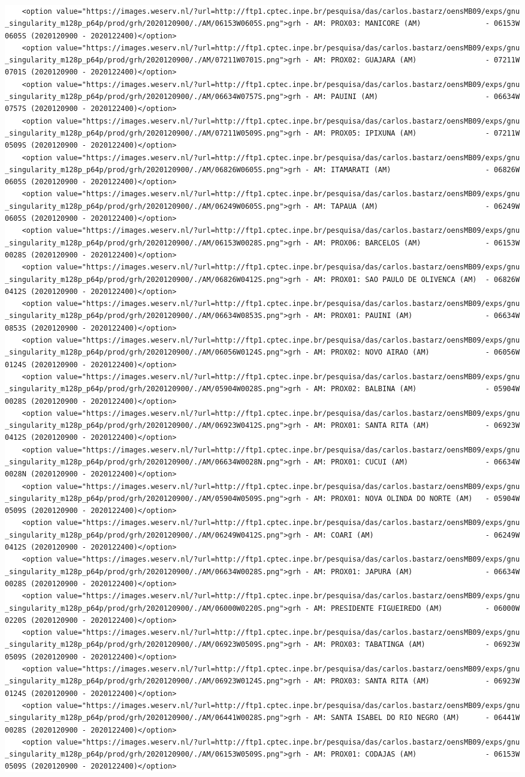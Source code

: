         <option value="https://images.weserv.nl/?url=http://ftp1.cptec.inpe.br/pesquisa/das/carlos.bastarz/oensMB09/exps/gnu_singularity_m128p_p64p/prod/grh/2020120900/./AM/06153W0605S.png">grh - AM: PROX03: MANICORE (AM)               - 06153W0605S (2020120900 - 2020122400)</option>
        <option value="https://images.weserv.nl/?url=http://ftp1.cptec.inpe.br/pesquisa/das/carlos.bastarz/oensMB09/exps/gnu_singularity_m128p_p64p/prod/grh/2020120900/./AM/07211W0701S.png">grh - AM: PROX02: GUAJARA (AM)                - 07211W0701S (2020120900 - 2020122400)</option>
        <option value="https://images.weserv.nl/?url=http://ftp1.cptec.inpe.br/pesquisa/das/carlos.bastarz/oensMB09/exps/gnu_singularity_m128p_p64p/prod/grh/2020120900/./AM/06634W0757S.png">grh - AM: PAUINI (AM)                         - 06634W0757S (2020120900 - 2020122400)</option>
        <option value="https://images.weserv.nl/?url=http://ftp1.cptec.inpe.br/pesquisa/das/carlos.bastarz/oensMB09/exps/gnu_singularity_m128p_p64p/prod/grh/2020120900/./AM/07211W0509S.png">grh - AM: PROX05: IPIXUNA (AM)                - 07211W0509S (2020120900 - 2020122400)</option>
        <option value="https://images.weserv.nl/?url=http://ftp1.cptec.inpe.br/pesquisa/das/carlos.bastarz/oensMB09/exps/gnu_singularity_m128p_p64p/prod/grh/2020120900/./AM/06826W0605S.png">grh - AM: ITAMARATI (AM)                      - 06826W0605S (2020120900 - 2020122400)</option>
        <option value="https://images.weserv.nl/?url=http://ftp1.cptec.inpe.br/pesquisa/das/carlos.bastarz/oensMB09/exps/gnu_singularity_m128p_p64p/prod/grh/2020120900/./AM/06249W0605S.png">grh - AM: TAPAUA (AM)                         - 06249W0605S (2020120900 - 2020122400)</option>
        <option value="https://images.weserv.nl/?url=http://ftp1.cptec.inpe.br/pesquisa/das/carlos.bastarz/oensMB09/exps/gnu_singularity_m128p_p64p/prod/grh/2020120900/./AM/06153W0028S.png">grh - AM: PROX06: BARCELOS (AM)               - 06153W0028S (2020120900 - 2020122400)</option>
        <option value="https://images.weserv.nl/?url=http://ftp1.cptec.inpe.br/pesquisa/das/carlos.bastarz/oensMB09/exps/gnu_singularity_m128p_p64p/prod/grh/2020120900/./AM/06826W0412S.png">grh - AM: PROX01: SAO PAULO DE OLIVENCA (AM)  - 06826W0412S (2020120900 - 2020122400)</option>
        <option value="https://images.weserv.nl/?url=http://ftp1.cptec.inpe.br/pesquisa/das/carlos.bastarz/oensMB09/exps/gnu_singularity_m128p_p64p/prod/grh/2020120900/./AM/06634W0853S.png">grh - AM: PROX01: PAUINI (AM)                 - 06634W0853S (2020120900 - 2020122400)</option>
        <option value="https://images.weserv.nl/?url=http://ftp1.cptec.inpe.br/pesquisa/das/carlos.bastarz/oensMB09/exps/gnu_singularity_m128p_p64p/prod/grh/2020120900/./AM/06056W0124S.png">grh - AM: PROX02: NOVO AIRAO (AM)             - 06056W0124S (2020120900 - 2020122400)</option>
        <option value="https://images.weserv.nl/?url=http://ftp1.cptec.inpe.br/pesquisa/das/carlos.bastarz/oensMB09/exps/gnu_singularity_m128p_p64p/prod/grh/2020120900/./AM/05904W0028S.png">grh - AM: PROX02: BALBINA (AM)                - 05904W0028S (2020120900 - 2020122400)</option>
        <option value="https://images.weserv.nl/?url=http://ftp1.cptec.inpe.br/pesquisa/das/carlos.bastarz/oensMB09/exps/gnu_singularity_m128p_p64p/prod/grh/2020120900/./AM/06923W0412S.png">grh - AM: PROX01: SANTA RITA (AM)             - 06923W0412S (2020120900 - 2020122400)</option>
        <option value="https://images.weserv.nl/?url=http://ftp1.cptec.inpe.br/pesquisa/das/carlos.bastarz/oensMB09/exps/gnu_singularity_m128p_p64p/prod/grh/2020120900/./AM/06634W0028N.png">grh - AM: PROX01: CUCUI (AM)                  - 06634W0028N (2020120900 - 2020122400)</option>
        <option value="https://images.weserv.nl/?url=http://ftp1.cptec.inpe.br/pesquisa/das/carlos.bastarz/oensMB09/exps/gnu_singularity_m128p_p64p/prod/grh/2020120900/./AM/05904W0509S.png">grh - AM: PROX01: NOVA OLINDA DO NORTE (AM)   - 05904W0509S (2020120900 - 2020122400)</option>
        <option value="https://images.weserv.nl/?url=http://ftp1.cptec.inpe.br/pesquisa/das/carlos.bastarz/oensMB09/exps/gnu_singularity_m128p_p64p/prod/grh/2020120900/./AM/06249W0412S.png">grh - AM: COARI (AM)                          - 06249W0412S (2020120900 - 2020122400)</option>
        <option value="https://images.weserv.nl/?url=http://ftp1.cptec.inpe.br/pesquisa/das/carlos.bastarz/oensMB09/exps/gnu_singularity_m128p_p64p/prod/grh/2020120900/./AM/06634W0028S.png">grh - AM: PROX01: JAPURA (AM)                 - 06634W0028S (2020120900 - 2020122400)</option>
        <option value="https://images.weserv.nl/?url=http://ftp1.cptec.inpe.br/pesquisa/das/carlos.bastarz/oensMB09/exps/gnu_singularity_m128p_p64p/prod/grh/2020120900/./AM/06000W0220S.png">grh - AM: PRESIDENTE FIGUEIREDO (AM)          - 06000W0220S (2020120900 - 2020122400)</option>
        <option value="https://images.weserv.nl/?url=http://ftp1.cptec.inpe.br/pesquisa/das/carlos.bastarz/oensMB09/exps/gnu_singularity_m128p_p64p/prod/grh/2020120900/./AM/06923W0509S.png">grh - AM: PROX03: TABATINGA (AM)              - 06923W0509S (2020120900 - 2020122400)</option>
        <option value="https://images.weserv.nl/?url=http://ftp1.cptec.inpe.br/pesquisa/das/carlos.bastarz/oensMB09/exps/gnu_singularity_m128p_p64p/prod/grh/2020120900/./AM/06923W0124S.png">grh - AM: PROX03: SANTA RITA (AM)             - 06923W0124S (2020120900 - 2020122400)</option>
        <option value="https://images.weserv.nl/?url=http://ftp1.cptec.inpe.br/pesquisa/das/carlos.bastarz/oensMB09/exps/gnu_singularity_m128p_p64p/prod/grh/2020120900/./AM/06441W0028S.png">grh - AM: SANTA ISABEL DO RIO NEGRO (AM)      - 06441W0028S (2020120900 - 2020122400)</option>
        <option value="https://images.weserv.nl/?url=http://ftp1.cptec.inpe.br/pesquisa/das/carlos.bastarz/oensMB09/exps/gnu_singularity_m128p_p64p/prod/grh/2020120900/./AM/06153W0509S.png">grh - AM: PROX01: CODAJAS (AM)                - 06153W0509S (2020120900 - 2020122400)</option>